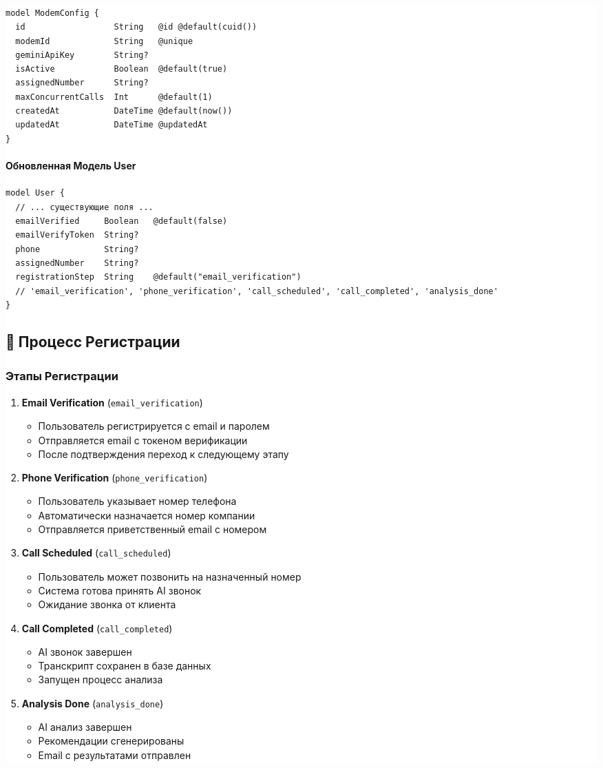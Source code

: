 ```prisma
model ModemConfig {
  id                  String   @id @default(cuid())
  modemId             String   @unique
  geminiApiKey        String?
  isActive            Boolean  @default(true)
  assignedNumber      String?
  maxConcurrentCalls  Int      @default(1)
  createdAt           DateTime @default(now())
  updatedAt           DateTime @updatedAt
}
```

#### Обновленная Модель User
```prisma
model User {
  // ... существующие поля ...
  emailVerified     Boolean   @default(false)
  emailVerifyToken  String?
  phone             String?
  assignedNumber    String?
  registrationStep  String    @default("email_verification")
  // 'email_verification', 'phone_verification', 'call_scheduled', 'call_completed', 'analysis_done'
}
```

## 🔄 Процесс Регистрации

### Этапы Регистрации

1. **Email Verification** (`email_verification`)
   - Пользователь регистрируется с email и паролем
   - Отправляется email с токеном верификации
   - После подтверждения переход к следующему этапу

2. **Phone Verification** (`phone_verification`)
   - Пользователь указывает номер телефона
   - Автоматически назначается номер компании
   - Отправляется приветственный email с номером

3. **Call Scheduled** (`call_scheduled`)
   - Пользователь может позвонить на назначенный номер
   - Система готова принять AI звонок
   - Ожидание звонка от клиента

4. **Call Completed** (`call_completed`)
   - AI звонок завершен
   - Транскрипт сохранен в базе данных
   - Запущен процесс анализа

5. **Analysis Done** (`analysis_done`)
   - AI анализ завершен
   - Рекомендации сгенерированы
   - Email с результатами отправлен
